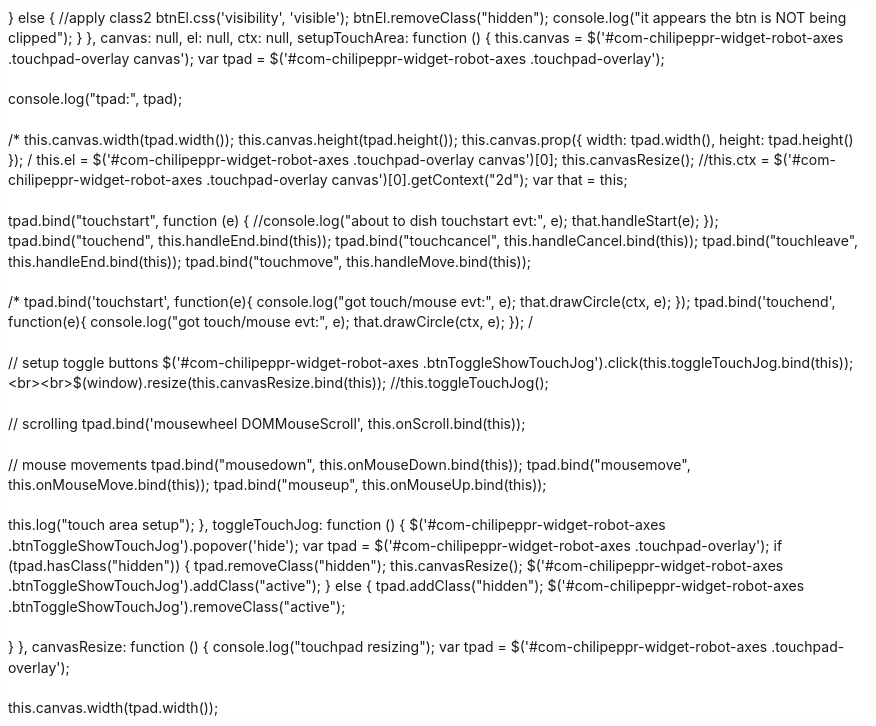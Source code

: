 } else {
//apply class2
btnEl.css('visibility', 'visible');
btnEl.removeClass("hidden");
console.log("it appears the btn is NOT being clipped");
}
},
canvas: null,
el: null,
ctx: null,
setupTouchArea: function () {
this.canvas = $('#com-chilipeppr-widget-robot-axes .touchpad-overlay canvas');
var tpad = $('#com-chilipeppr-widget-robot-axes .touchpad-overlay');<br><br>console.log("tpad:", tpad);<br><br>/*
this.canvas.width(tpad.width());
this.canvas.height(tpad.height());
this.canvas.prop({
width: tpad.width(),
height: tpad.height()
});
/
this.el = $('#com-chilipeppr-widget-robot-axes .touchpad-overlay canvas')[0];
this.canvasResize();
//this.ctx = $('#com-chilipeppr-widget-robot-axes .touchpad-overlay canvas')[0].getContext("2d");
var that = this;<br><br>tpad.bind("touchstart", function (e) {
//console.log("about to dish touchstart evt:", e);
that.handleStart(e);
});
tpad.bind("touchend", this.handleEnd.bind(this));
tpad.bind("touchcancel", this.handleCancel.bind(this));
tpad.bind("touchleave", this.handleEnd.bind(this));
tpad.bind("touchmove", this.handleMove.bind(this));<br><br>/*
tpad.bind('touchstart', function(e){
console.log("got touch/mouse evt:", e);
that.drawCircle(ctx, e); 
});
tpad.bind('touchend', function(e){
console.log("got touch/mouse evt:", e);
that.drawCircle(ctx, e);
});
/<br><br>// setup toggle buttons
$('#com-chilipeppr-widget-robot-axes .btnToggleShowTouchJog').click(this.toggleTouchJog.bind(this));<br><br>$(window).resize(this.canvasResize.bind(this));
//this.toggleTouchJog();<br><br>// scrolling
tpad.bind('mousewheel DOMMouseScroll', this.onScroll.bind(this));<br><br>// mouse movements
tpad.bind("mousedown", this.onMouseDown.bind(this));
tpad.bind("mousemove", this.onMouseMove.bind(this));
tpad.bind("mouseup", this.onMouseUp.bind(this));<br><br>this.log("touch area setup");
},
toggleTouchJog: function () {
$('#com-chilipeppr-widget-robot-axes .btnToggleShowTouchJog').popover('hide');
var tpad = $('#com-chilipeppr-widget-robot-axes .touchpad-overlay');
if (tpad.hasClass("hidden")) {
tpad.removeClass("hidden");
this.canvasResize();
$('#com-chilipeppr-widget-robot-axes .btnToggleShowTouchJog').addClass("active");
} else {
tpad.addClass("hidden");
$('#com-chilipeppr-widget-robot-axes .btnToggleShowTouchJog').removeClass("active");<br><br>}
},
canvasResize: function () {
console.log("touchpad resizing");
var tpad = $('#com-chilipeppr-widget-robot-axes .touchpad-overlay');<br><br>this.canvas.width(tpad.width());